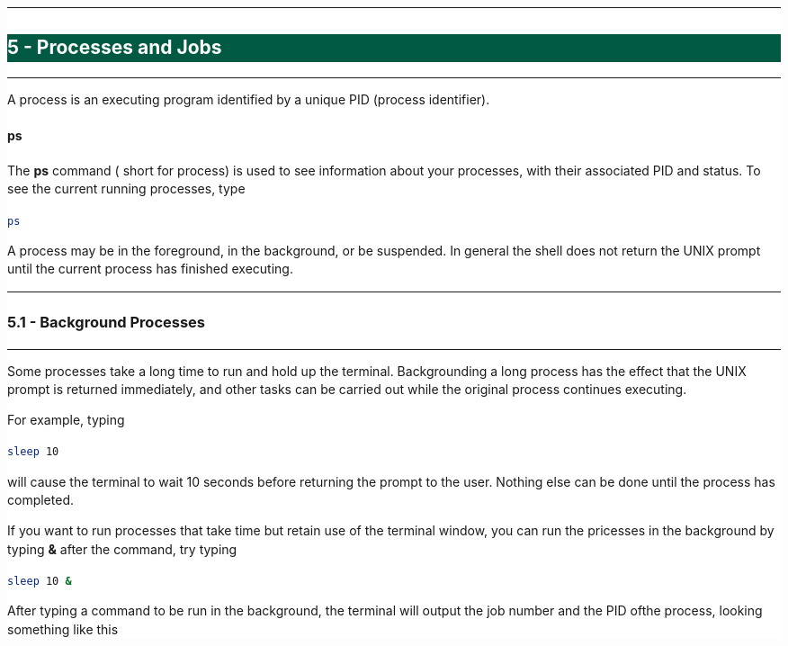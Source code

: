 
***

<h2 id="processes_jobs" style="background-color:rgb(0,90,67);color:white">5 - Processes and Jobs</h2>

***





A process is an executing program identified by a unique PID (process identifier). 





#### <a name="ps"></a> ps

The **ps** command ( short for process) is used to see information about your processes, with their associated PID and status. To see the current running processes, type

```bash
ps
```
A process may be in the foreground, in the background, or be suspended. In general the shell does not return the UNIX prompt until the current process has finished executing.





***

### <a name="background_process"></a> 5.1 - Background Processes

***





Some processes take a long time to run and hold up the terminal. Backgrounding a long process has the effect that the UNIX prompt is returned immediately, and other tasks can be carried out while the original process continues executing.

For example, typing

```bash
sleep 10
```

will cause the terminal to wait 10 seconds before returning the prompt to the user. Nothing else can be done until the process has completed.

If you want to run processes that take time but retain use of the terminal window, you can run the pricesses in the background by typing **&** after the command, try typing

```bash
sleep 10 &
```
After typing a command to be run in the background, the terminal will output the job number and the PID ofthe process, looking something like this
